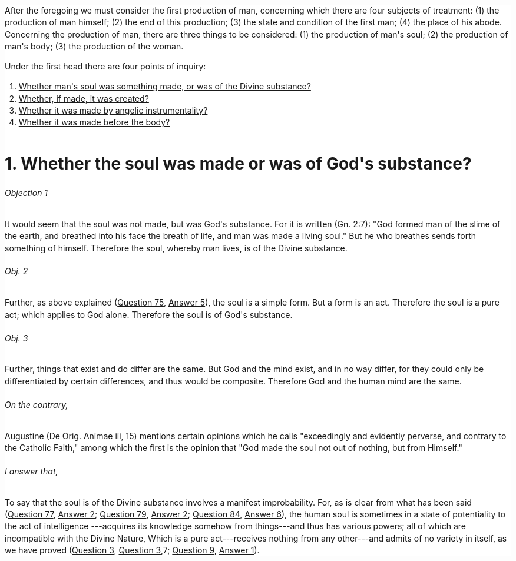 After the foregoing we must consider the first production of man, concerning which there are four subjects of treatment: (1) the production of man himself; (2) the end of this production; (3) the state and condition of the first man; (4) the place of his abode. Concerning the production of man, there are three things to be considered: (1) the production of man's soul; (2) the production of man's body; (3) the production of the woman.  

Under the first head there are four points of inquiry:

1. [ Whether man's soul was something made, or was of the Divine substance?  ](#1.%20Whether%20the%20soul%20was%20made%20or%20was%20of%20God's%20substance?)
2. [ Whether, if made, it was created?](#2.%20Whether%20the%20soul%20was%20produced%20by%20creation?)
3. [ Whether it was made by angelic instrumentality?](#3.%20Whether%20the%20rational%20soul%20is%20produced%20by%20God%20immediately?)
4. [ Whether it was made before the body?](#4.%20Whether%20the%20human%20soul%20was%20produced%20before%20the%20body?)



# 1. Whether the soul was made or was of God's substance? 

###### Objection 1
It would seem that the soul was not made, but was God's substance. For it is written ([Gn. 2:7](http://bible.gospelcom.net/bible?Gn++2:7)): "God formed man of the slime of the earth, and breathed into his face the breath of life, and man was made a living soul." But he who breathes sends forth something of himself. Therefore the soul, whereby man lives, is of the Divine substance.  

###### Obj. 2
Further, as above explained ([Question 75](075.%20Man%20Who%20Is%20Composed%20of%20a%20Spiritual%20and%20a%20Corporeal%20Substance;%20And%20in%20the%20First%20Place,%20Concerning%20What%20Belongs%20to%20the%20Essence%20of%20the%20Soul.md), [Answer 5](075.%20Man%20Who%20Is%20Composed%20of%20a%20Spiritual%20and%20a%20Corporeal%20Substance;%20And%20in%20the%20First%20Place,%20Concerning%20What%20Belongs%20to%20the%20Essence%20of%20the%20Soul.md#5.%20Whether%20the%20soul%20is%20composed%20of%20matter%20and%20form?%20)), the soul is a simple form. But a form is an act. Therefore the soul is a pure act; which applies to God alone. Therefore the soul is of God's substance.  

###### Obj. 3
Further, things that exist and do differ are the same. But God and the mind exist, and in no way differ, for they could only be differentiated by certain differences, and thus would be composite. Therefore God and the human mind are the same.

###### On the contrary,
Augustine (De Orig. Animae iii, 15) mentions certain opinions which he calls "exceedingly and evidently perverse, and contrary to the Catholic Faith," among which the first is the opinion that "God made the soul not out of nothing, but from Himself."  

###### I answer that,
To say that the soul is of the Divine substance involves a manifest improbability. For, as is clear from what has been said ([Question 77](077.%20Those%20Things%20Which%20Belong%20to%20the%20Powers%20of%20the%20Soul%20in%20General.md), [Answer 2](077.%20Those%20Things%20Which%20Belong%20to%20the%20Powers%20of%20the%20Soul%20in%20General.md#2.%20Whether%20there%20are%20several%20powers%20of%20the%20soul?%20); [Question 79](079.%20Intellectual%20Powers.md), [Answer 2](079.%20Intellectual%20Powers.md#2.%20Whether%20the%20intellect%20is%20a%20passive%20power?%20); [Question 84](084.%20How%20the%20Soul%20While%20United%20to%20the%20Body%20Understands%20Corporeal%20Things%20Beneath%20It.md), [Answer 6](084.%20How%20the%20Soul%20While%20United%20to%20the%20Body%20Understands%20Corporeal%20Things%20Beneath%20It.md#6.%20Whether%20intellectual%20knowledge%20is%20derived%20from%20sensible%20things?%20)), the human soul is sometimes in a state of potentiality to the act of intelligence ---acquires its knowledge somehow from things---and thus has various powers; all of which are incompatible with the Divine Nature, Which is a pure act---receives nothing from any other---and admits of no variety in itself, as we have proved ([Question 3](../002.%20One%20God%20(25)/03.%20Simplicity%20of%20God.md), [Question 3](../002.%20One%20God%20(25)/03.%20Simplicity%20of%20God.md),7; [Question 9](../002.%20One%20God%20(25)/09.%20Immutability%20of%20God.md), [Answer 1](../002.%20One%20God%20(25)/09.%20Immutability%20of%20God.md#1.%20Whether%20God%20is%20altogether%20immutable?%20)).  
